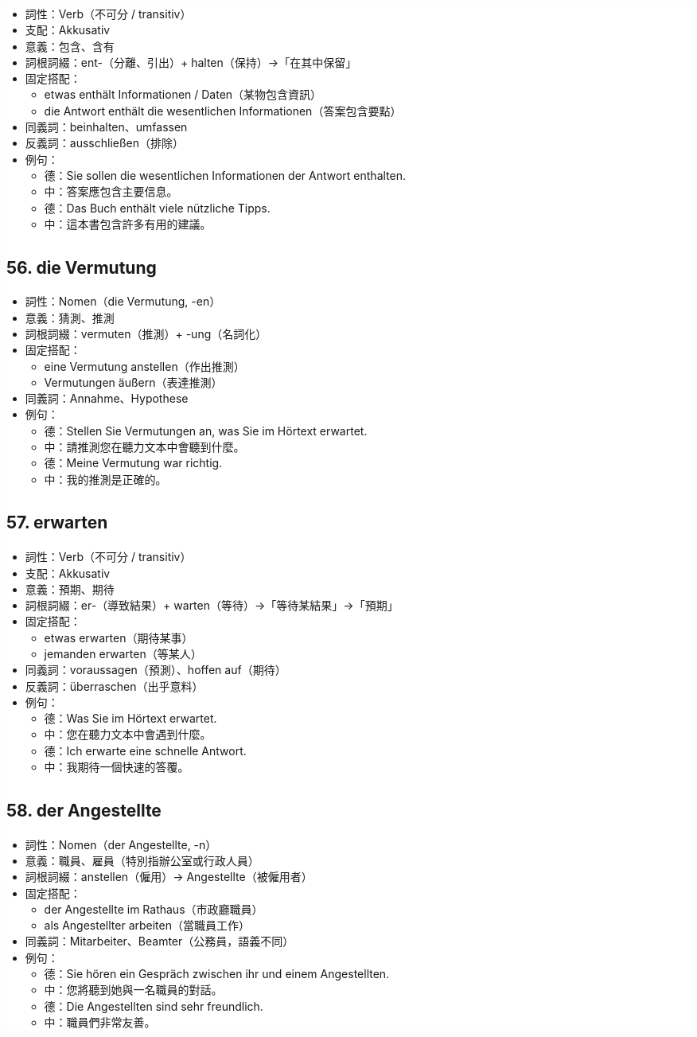 - 詞性：Verb（不可分 / transitiv）
- 支配：Akkusativ
- 意義：包含、含有
- 詞根詞綴：ent-（分離、引出）+ halten（保持）→「在其中保留」
- 固定搭配：
  - etwas enthält Informationen / Daten（某物包含資訊）
  - die Antwort enthält die wesentlichen Informationen（答案包含要點）
- 同義詞：beinhalten、umfassen
- 反義詞：ausschließen（排除）
- 例句：
  - 德：Sie sollen die wesentlichen Informationen der Antwort enthalten.
  - 中：答案應包含主要信息。
  - 德：Das Buch enthält viele nützliche Tipps.
  - 中：這本書包含許多有用的建議。

## 56. die Vermutung

- 詞性：Nomen（die Vermutung, -en）
- 意義：猜測、推測
- 詞根詞綴：vermuten（推測）+ -ung（名詞化）
- 固定搭配：
  - eine Vermutung anstellen（作出推測）
  - Vermutungen äußern（表達推測）
- 同義詞：Annahme、Hypothese
- 例句：
  - 德：Stellen Sie Vermutungen an, was Sie im Hörtext erwartet.
  - 中：請推測您在聽力文本中會聽到什麼。
  - 德：Meine Vermutung war richtig.
  - 中：我的推測是正確的。

## 57. erwarten

- 詞性：Verb（不可分 / transitiv）
- 支配：Akkusativ
- 意義：預期、期待
- 詞根詞綴：er-（導致結果）+ warten（等待）→「等待某結果」→「預期」
- 固定搭配：
  - etwas erwarten（期待某事）
  - jemanden erwarten（等某人）
- 同義詞：voraussagen（預測）、hoffen auf（期待）
- 反義詞：überraschen（出乎意料）
- 例句：
  - 德：Was Sie im Hörtext erwartet.
  - 中：您在聽力文本中會遇到什麼。
  - 德：Ich erwarte eine schnelle Antwort.
  - 中：我期待一個快速的答覆。

## 58. der Angestellte

- 詞性：Nomen（der Angestellte, -n）
- 意義：職員、雇員（特別指辦公室或行政人員）
- 詞根詞綴：anstellen（僱用）→ Angestellte（被僱用者）
- 固定搭配：
  - der Angestellte im Rathaus（市政廳職員）
  - als Angestellter arbeiten（當職員工作）
- 同義詞：Mitarbeiter、Beamter（公務員，語義不同）
- 例句：
  - 德：Sie hören ein Gespräch zwischen ihr und einem Angestellten.
  - 中：您將聽到她與一名職員的對話。
  - 德：Die Angestellten sind sehr freundlich.
  - 中：職員們非常友善。
